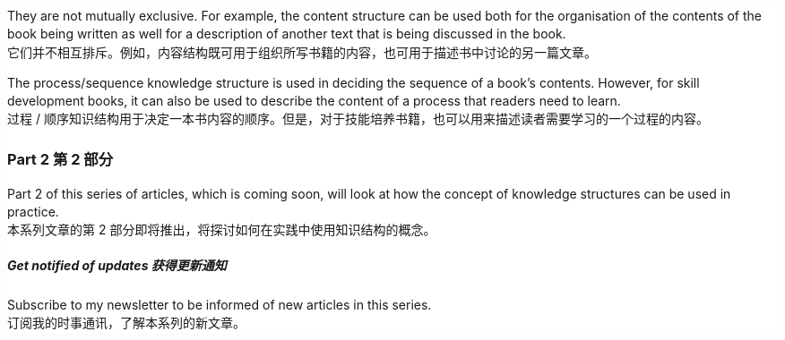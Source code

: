 They are not mutually exclusive. For example, the content structure can be used both for the organisation of the contents of the book being written as well for a description of another text that is being discussed in the book.  
它们并不相互排斥。例如，内容结构既可用于组织所写书籍的内容，也可用于描述书中讨论的另一篇文章。

The process/sequence knowledge structure is used in deciding the sequence of a book’s contents. However, for skill development books, it can also be used to describe the content of a process that readers need to learn.  
过程 / 顺序知识结构用于决定一本书内容的顺序。但是，对于技能培养书籍，也可以用来描述读者需要学习的一个过程的内容。

### Part 2 第 2 部分

Part 2 of this series of articles, which is coming soon, will look at how the concept of knowledge structures can be used in practice.  
本系列文章的第 2 部分即将推出，将探讨如何在实践中使用知识结构的概念。

##### Get notified of updates 获得更新通知

Subscribe to my newsletter to be informed of new articles in this series.  
订阅我的时事通讯，了解本系列的新文章。
